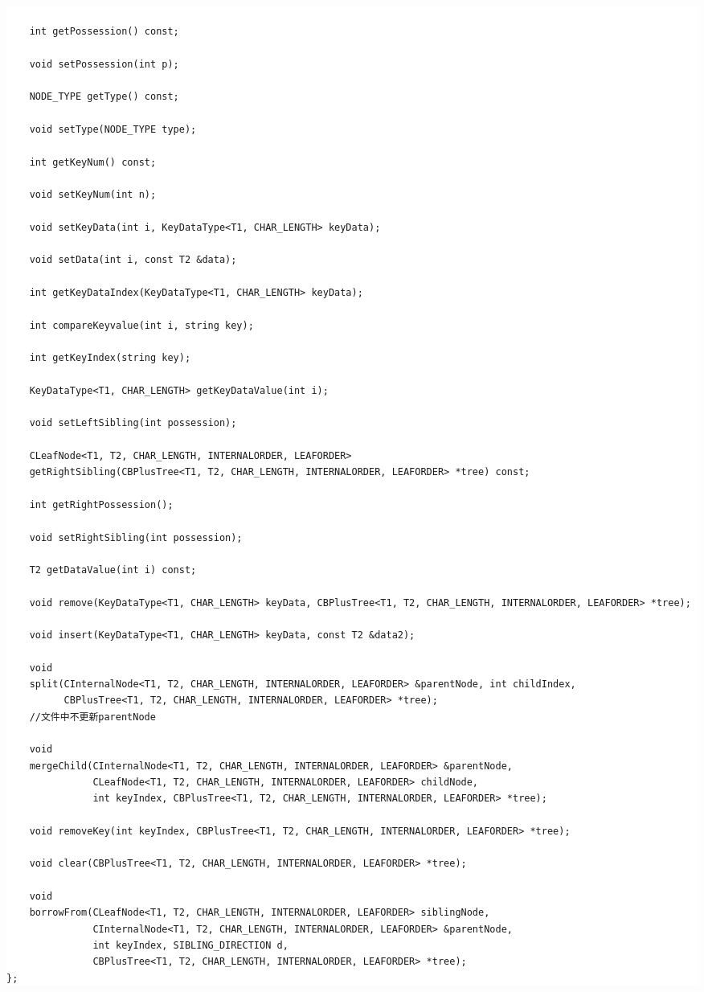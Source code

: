 ```

    int getPossession() const;

    void setPossession(int p);

    NODE_TYPE getType() const;

    void setType(NODE_TYPE type);

    int getKeyNum() const;

    void setKeyNum(int n);

    void setKeyData(int i, KeyDataType<T1, CHAR_LENGTH> keyData);

    void setData(int i, const T2 &data);

    int getKeyDataIndex(KeyDataType<T1, CHAR_LENGTH> keyData);

    int compareKeyvalue(int i, string key);

    int getKeyIndex(string key);

    KeyDataType<T1, CHAR_LENGTH> getKeyDataValue(int i);

    void setLeftSibling(int possession);

    CLeafNode<T1, T2, CHAR_LENGTH, INTERNALORDER, LEAFORDER>
    getRightSibling(CBPlusTree<T1, T2, CHAR_LENGTH, INTERNALORDER, LEAFORDER> *tree) const;

    int getRightPossession();

    void setRightSibling(int possession);

    T2 getDataValue(int i) const;

    void remove(KeyDataType<T1, CHAR_LENGTH> keyData, CBPlusTree<T1, T2, CHAR_LENGTH, INTERNALORDER, LEAFORDER> *tree);

    void insert(KeyDataType<T1, CHAR_LENGTH> keyData, const T2 &data2);

    void
    split(CInternalNode<T1, T2, CHAR_LENGTH, INTERNALORDER, LEAFORDER> &parentNode, int childIndex,
          CBPlusTree<T1, T2, CHAR_LENGTH, INTERNALORDER, LEAFORDER> *tree);
    //文件中不更新parentNode

    void
    mergeChild(CInternalNode<T1, T2, CHAR_LENGTH, INTERNALORDER, LEAFORDER> &parentNode,
               CLeafNode<T1, T2, CHAR_LENGTH, INTERNALORDER, LEAFORDER> childNode,
               int keyIndex, CBPlusTree<T1, T2, CHAR_LENGTH, INTERNALORDER, LEAFORDER> *tree);

    void removeKey(int keyIndex, CBPlusTree<T1, T2, CHAR_LENGTH, INTERNALORDER, LEAFORDER> *tree);

    void clear(CBPlusTree<T1, T2, CHAR_LENGTH, INTERNALORDER, LEAFORDER> *tree);

    void
    borrowFrom(CLeafNode<T1, T2, CHAR_LENGTH, INTERNALORDER, LEAFORDER> siblingNode,
               CInternalNode<T1, T2, CHAR_LENGTH, INTERNALORDER, LEAFORDER> &parentNode,
               int keyIndex, SIBLING_DIRECTION d,
               CBPlusTree<T1, T2, CHAR_LENGTH, INTERNALORDER, LEAFORDER> *tree);
};
```
